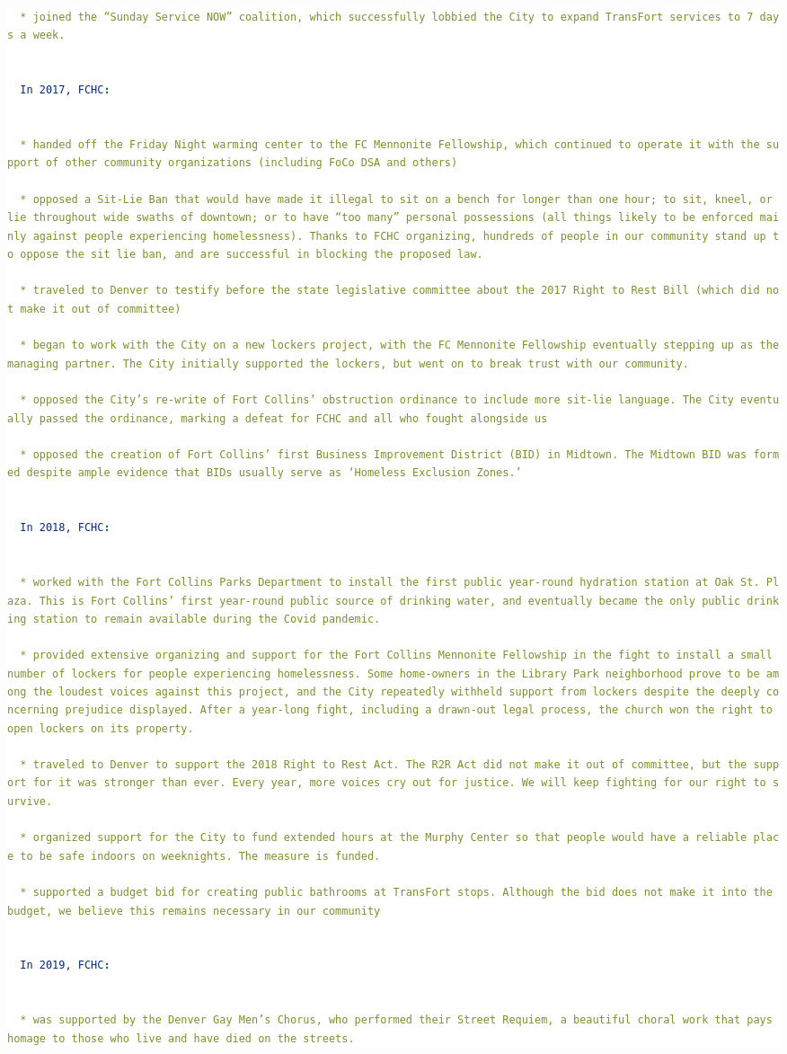 ```yaml
  * joined the “Sunday Service NOW” coalition, which successfully lobbied the City to expand TransFort services to 7 days a week.


  In 2017, FCHC:


  * handed off the Friday Night warming center to the FC Mennonite Fellowship, which continued to operate it with the support of other community organizations (including FoCo DSA and others)

  * opposed a Sit-Lie Ban that would have made it illegal to sit on a bench for longer than one hour; to sit, kneel, or lie throughout wide swaths of downtown; or to have “too many” personal possessions (all things likely to be enforced mainly against people experiencing homelessness). Thanks to FCHC organizing, hundreds of people in our community stand up to oppose the sit lie ban, and are successful in blocking the proposed law.

  * traveled to Denver to testify before the state legislative committee about the 2017 Right to Rest Bill (which did not make it out of committee)

  * began to work with the City on a new lockers project, with the FC Mennonite Fellowship eventually stepping up as the managing partner. The City initially supported the lockers, but went on to break trust with our community.

  * opposed the City’s re-write of Fort Collins’ obstruction ordinance to include more sit-lie language. The City eventually passed the ordinance, marking a defeat for FCHC and all who fought alongside us

  * opposed the creation of Fort Collins’ first Business Improvement District (BID) in Midtown. The Midtown BID was formed despite ample evidence that BIDs usually serve as ‘Homeless Exclusion Zones.’


  In 2018, FCHC:


  * worked with the Fort Collins Parks Department to install the first public year-round hydration station at Oak St. Plaza. This is Fort Collins’ first year-round public source of drinking water, and eventually became the only public drinking station to remain available during the Covid pandemic.

  * provided extensive organizing and support for the Fort Collins Mennonite Fellowship in the fight to install a small number of lockers for people experiencing homelessness. Some home-owners in the Library Park neighborhood prove to be among the loudest voices against this project, and the City repeatedly withheld support from lockers despite the deeply concerning prejudice displayed. After a year-long fight, including a drawn-out legal process, the church won the right to open lockers on its property.

  * traveled to Denver to support the 2018 Right to Rest Act. The R2R Act did not make it out of committee, but the support for it was stronger than ever. Every year, more voices cry out for justice. We will keep fighting for our right to survive.

  * organized support for the City to fund extended hours at the Murphy Center so that people would have a reliable place to be safe indoors on weeknights. The measure is funded.

  * supported a budget bid for creating public bathrooms at TransFort stops. Although the bid does not make it into the budget, we believe this remains necessary in our community


  In 2019, FCHC:


  * was supported by the Denver Gay Men’s Chorus, who performed their Street Requiem, a beautiful choral work that pays homage to those who live and have died on the streets.

```